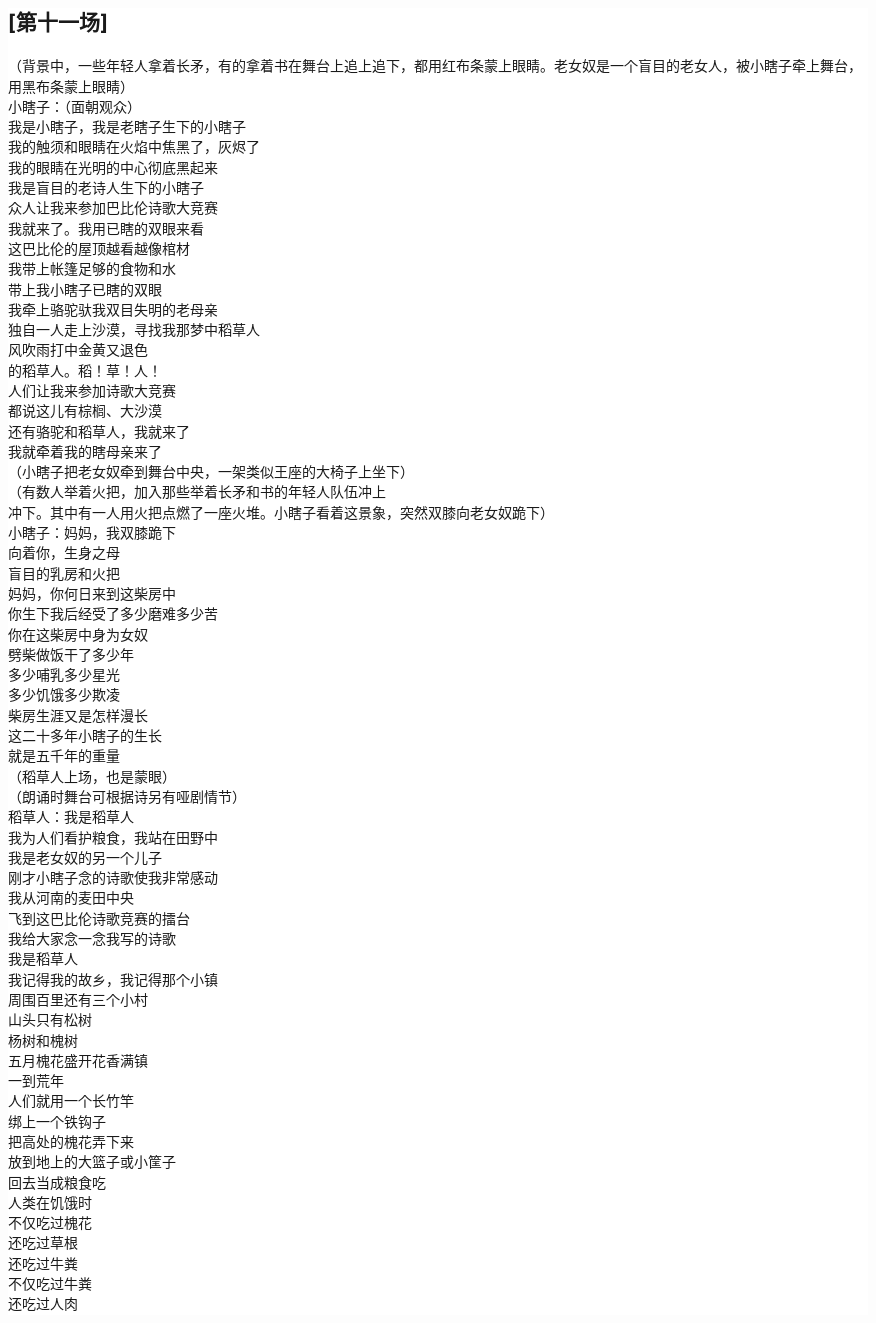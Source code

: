 ## [第十一场]

（背景中，一些年轻人拿着长矛，有的拿着书在舞台上追上追下，都用红布条蒙上眼睛。老女奴是一个盲目的老女人，被小瞎子牵上舞台，用黑布条蒙上眼睛）<br />
小瞎子：（面朝观众）<br />
我是小瞎子，我是老瞎子生下的小瞎子<br />
我的触须和眼睛在火焰中焦黑了，灰烬了<br />
我的眼睛在光明的中心彻底黑起来<br />
我是盲目的老诗人生下的小瞎子<br />
众人让我来参加巴比伦诗歌大竞赛<br />
我就来了。我用已瞎的双眼来看<br />
这巴比伦的屋顶越看越像棺材<br />
我带上帐篷足够的食物和水<br />
带上我小瞎子已瞎的双眼<br />
我牵上骆驼驮我双目失明的老母亲<br />
独自一人走上沙漠，寻找我那梦中稻草人<br />
风吹雨打中金黄又退色<br />
的稻草人。稻！草！人！<br />
人们让我来参加诗歌大竞赛<br />
都说这儿有棕榈、大沙漠<br />
还有骆驼和稻草人，我就来了<br />
我就牵着我的瞎母亲来了<br />
（小瞎子把老女奴牵到舞台中央，一架类似王座的大椅子上坐下）<br />
（有数人举着火把，加入那些举着长矛和书的年轻人队伍冲上<br />
冲下。其中有一人用火把点燃了一座火堆。小瞎子看着这景象，突然双膝向老女奴跪下）<br />
小瞎子：妈妈，我双膝跪下<br />
向着你，生身之母<br />
盲目的乳房和火把<br />
妈妈，你何日来到这柴房中<br />
你生下我后经受了多少磨难多少苦<br />
你在这柴房中身为女奴<br />
劈柴做饭干了多少年<br />
多少哺乳多少星光<br />
多少饥饿多少欺凌<br />
柴房生涯又是怎样漫长<br />
这二十多年小瞎子的生长<br />
就是五千年的重量<br />
（稻草人上场，也是蒙眼）<br />
（朗诵时舞台可根据诗另有哑剧情节）<br />
稻草人：我是稻草人<br />
我为人们看护粮食，我站在田野中<br />
我是老女奴的另一个儿子<br />
刚才小瞎子念的诗歌使我非常感动<br />
我从河南的麦田中央<br />
飞到这巴比伦诗歌竞赛的擂台<br />
我给大家念一念我写的诗歌<br />
我是稻草人<br />
我记得我的故乡，我记得那个小镇<br />
周围百里还有三个小村<br />
山头只有松树<br />
杨树和槐树<br />
五月槐花盛开花香满镇<br />
一到荒年<br />
人们就用一个长竹竿<br />
绑上一个铁钩子<br />
把高处的槐花弄下来<br />
放到地上的大篮子或小筐子<br />
回去当成粮食吃<br />
人类在饥饿时<br />
不仅吃过槐花<br />
还吃过草根<br />
还吃过牛粪<br />
不仅吃过牛粪<br />
还吃过人肉<br />